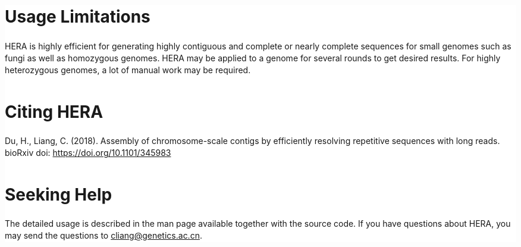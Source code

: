 # Usage Limitations

HERA is highly efficient for generating highly contiguous and complete or nearly complete sequences for small genomes such as fungi as well as homozygous genomes. HERA may be applied to a genome for several rounds to get desired results. For highly heterozygous genomes, a lot of manual work may be required.

# Citing HERA

Du, H., Liang, C. (2018). Assembly of chromosome-scale contigs by efficiently resolving repetitive sequences with long reads. bioRxiv    doi: https://doi.org/10.1101/345983

#  Seeking Help

The detailed usage is described in the man page available together with the source code. If you have questions about HERA, you may send the questions to cliang@genetics.ac.cn.
